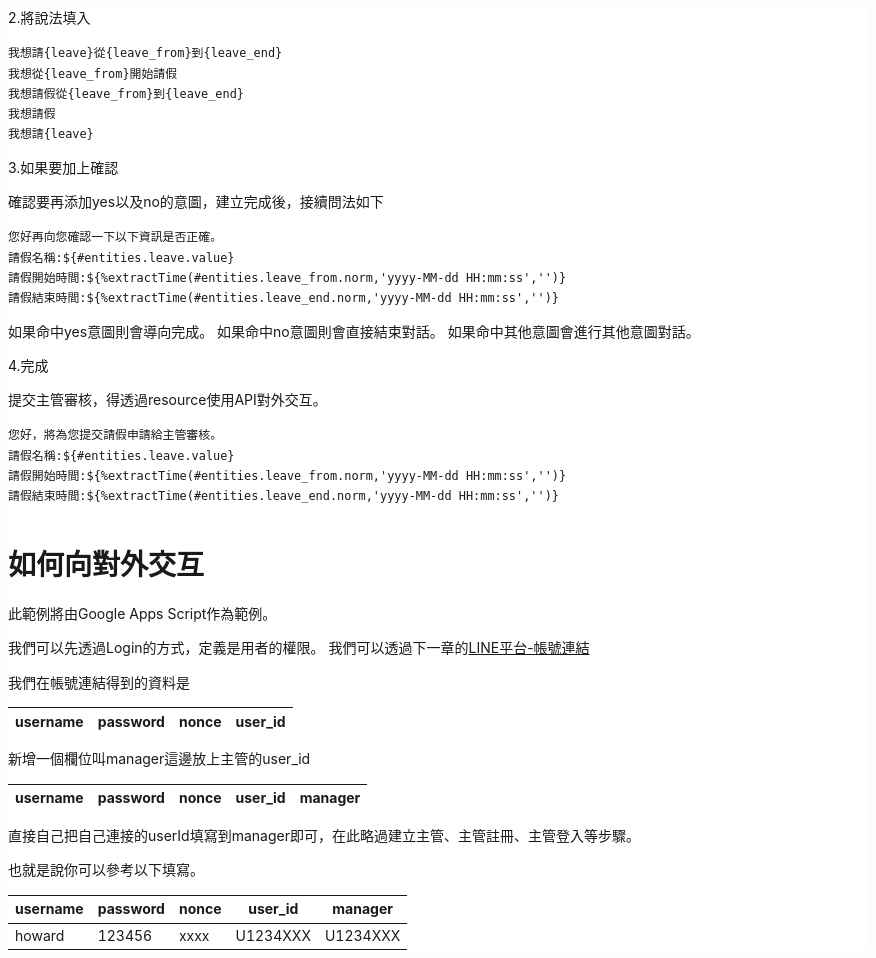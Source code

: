2.將說法填入

```
我想請{leave}從{leave_from}到{leave_end}
我想從{leave_from}開始請假
我想請假從{leave_from}到{leave_end}
我想請假
我想請{leave}
```

3.如果要加上確認

確認要再添加yes以及no的意圖，建立完成後，接續問法如下

```
您好再向您確認一下以下資訊是否正確。
請假名稱:${#entities.leave.value}
請假開始時間:${%extractTime(#entities.leave_from.norm,'yyyy-MM-dd HH:mm:ss','')}
請假結束時間:${%extractTime(#entities.leave_end.norm,'yyyy-MM-dd HH:mm:ss','')}
```

如果命中yes意圖則會導向完成。
如果命中no意圖則會直接結束對話。
如果命中其他意圖會進行其他意圖對話。

4.完成

提交主管審核，得透過resource使用API對外交互。

```
您好，將為您提交請假申請給主管審核。
請假名稱:${#entities.leave.value}
請假開始時間:${%extractTime(#entities.leave_from.norm,'yyyy-MM-dd HH:mm:ss','')}
請假結束時間:${%extractTime(#entities.leave_end.norm,'yyyy-MM-dd HH:mm:ss','')}
```

# 如何向對外交互

此範例將由Google Apps Script作為範例。

我們可以先透過Login的方式，定義是用者的權限。
我們可以透過下一章的[LINE平台-帳號連結](../../tutorials/intro/line-accountlink.html)

我們在帳號連結得到的資料是

| username | password | nonce | user_id
| -------- | -------- | ----- | --------

新增一個欄位叫manager這邊放上主管的user_id

| username | password | nonce | user_id  | manager
| -------- | -------- | ----- | -------- | -------- 

直接自己把自己連接的userId填寫到manager即可，在此略過建立主管、主管註冊、主管登入等步驟。

也就是說你可以參考以下填寫。

| username | password | nonce | user_id  | manager
| -------- | -------- | ----- | -------- | -------- 
| howard   | 123456   | xxxx  | U1234XXX | U1234XXX
